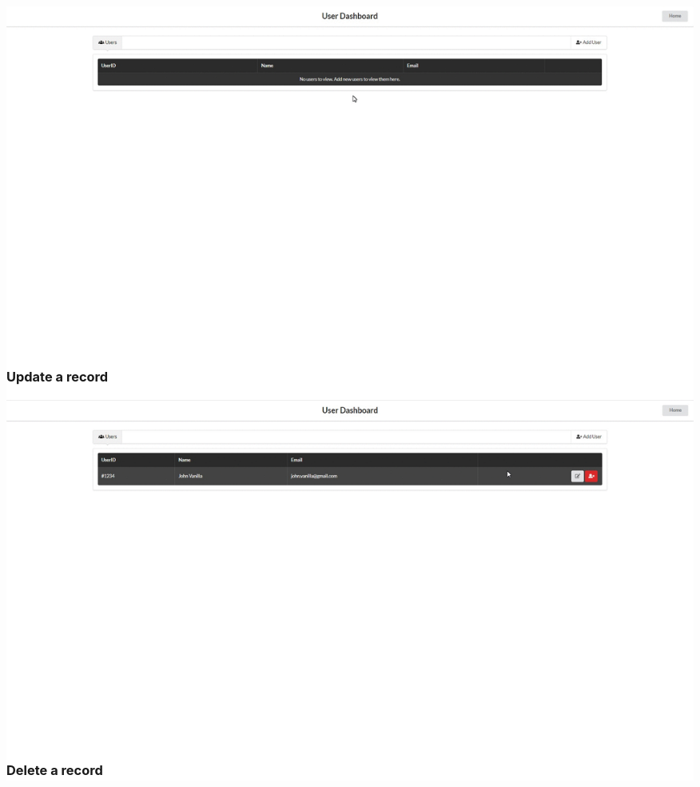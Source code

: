 ![image](./create-record.gif)

### Update a record

![image](./update-record.gif)

### Delete a record
